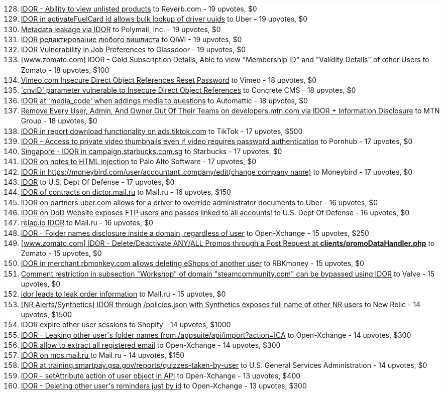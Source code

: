 128. [IDOR - Ability to view unlisted products](https://hackerone.com/reports/172545) to Reverb.com - 19 upvotes, $0
129. [IDOR in activateFuelCard id allows bulk lookup of driver uuids](https://hackerone.com/reports/254151) to Uber - 19 upvotes, $0
130. [Metadata leakage via IDOR](https://hackerone.com/reports/762707) to Polymail, Inc. - 19 upvotes, $0
131. [IDOR редактирование любого вишлиста](https://hackerone.com/reports/736065) to QIWI - 19 upvotes, $0
132. [IDOR Vulnerability in Job Preferences](https://hackerone.com/reports/827158) to Glassdoor - 19 upvotes, $0
133. [[www.zomato.com] IDOR - Gold Subscription Details, Able to view "Membership ID" and "Validity Details" of other Users](https://hackerone.com/reports/344145) to Zomato - 18 upvotes, $100
134. [Vimeo.com Insecure Direct Object References Reset Password](https://hackerone.com/reports/42587) to Vimeo - 18 upvotes, $0
135. ['cnvID' parameter vulnerable to Insecure Direct Object References](https://hackerone.com/reports/265284) to Concrete CMS - 18 upvotes, $0
136. [IDOR at 'media_code' when addings media to questions](https://hackerone.com/reports/915133) to Automattic - 18 upvotes, $0
137. [Remove Every User, Admin, And Owner Out Of Their Teams on developers.mtn.com via IDOR + Information Disclosure](https://hackerone.com/reports/1448550) to MTN Group - 18 upvotes, $0
138. [IDOR in report download functionality on ads.tiktok.com](https://hackerone.com/reports/1559739) to TikTok - 17 upvotes, $500
139. [IDOR - Access to private video thumbnails even if video requires password authentication](https://hackerone.com/reports/197114) to Pornhub - 17 upvotes, $0
140. [Singapore - IDOR in campaign.starbucks.com.sg](https://hackerone.com/reports/783332) to Starbucks - 17 upvotes, $0
141. [IDOR on notes to HTML injection](https://hackerone.com/reports/914331) to Palo Alto Software - 17 upvotes, $0
142. [IDOR in https://moneybird.com/user/accountant_company/edit(change company name)](https://hackerone.com/reports/726163) to Moneybird - 17 upvotes, $0
143. [IDOR](https://hackerone.com/reports/389250) to U.S. Dept Of Defense - 17 upvotes, $0
144. [IDOR of contracts on dictor.mail.ru](https://hackerone.com/reports/923851) to Mail.ru - 16 upvotes, $150
145. [IDOR on partners.uber.com allows for a driver to override administrator documents](https://hackerone.com/reports/194594) to Uber - 16 upvotes, $0
146. [IDOR on DoD Website exposes FTP users and passes linked to all accounts!](https://hackerone.com/reports/228383) to U.S. Dept Of Defense - 16 upvotes, $0
147. [relap.io IDOR](https://hackerone.com/reports/749887) to Mail.ru - 16 upvotes, $0
148. [IDOR - Folder names disclosure inside a domain, regardless of user](https://hackerone.com/reports/194574) to Open-Xchange - 15 upvotes, $250
149. [[www.zomato.com] IDOR - Delete/Deactivate ANY/ALL Promos through a Post Request at **clients/promoDataHandler.php**](https://hackerone.com/reports/264754) to Zomato - 15 upvotes, $0
150. [IDOR in merchant.rbmonkey.com allows deleting eShops of another user](https://hackerone.com/reports/281296) to RBKmoney - 15 upvotes, $0
151. [Comment restriction in subsection "Workshop" of domain "steamcommunity.com" can be bypassed using IDOR](https://hackerone.com/reports/365504) to Valve - 15 upvotes, $0
152. [idor leads to leak order information](https://hackerone.com/reports/791289) to Mail.ru - 15 upvotes, $0
153. [[NR Alerts/Synthetics] IDOR through /policies.json with Synthetics exposes full name of other NR users](https://hackerone.com/reports/419875) to New Relic - 14 upvotes, $1500
154. [IDOR expire other user sessions](https://hackerone.com/reports/56511) to Shopify - 14 upvotes, $1000
155. [IDOR - Leaking other user's folder names from /appsuite/api/import?action=ICA](https://hackerone.com/reports/199281) to Open-Xchange - 14 upvotes, $300
156. [IDOR allow to extract all registered email](https://hackerone.com/reports/302485) to Open-Xchange - 14 upvotes, $300
157. [IDOR on mcs.mail.ru ](https://hackerone.com/reports/312555) to Mail.ru - 14 upvotes, $150
158. [IDOR at training.smartpay.gsa.gov/reports/quizzes-taken-by-user](https://hackerone.com/reports/1118638) to U.S. General Services Administration - 14 upvotes, $0
159. [IDOR - setAttribute action of user object in API](https://hackerone.com/reports/285432) to Open-Xchange - 13 upvotes, $400
160. [IDOR - Deleting other user's reminders just by id](https://hackerone.com/reports/198969) to Open-Xchange - 13 upvotes, $300